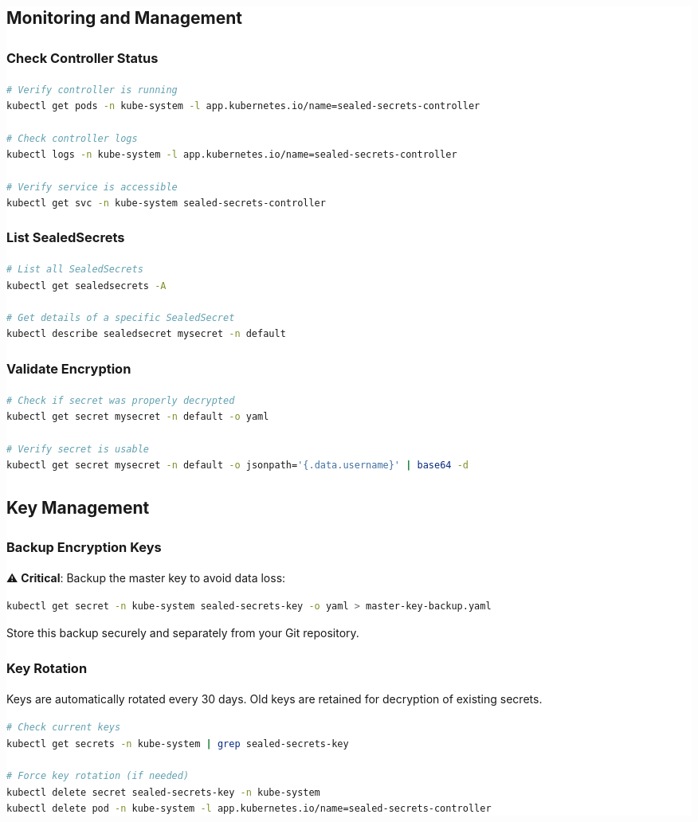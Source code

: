 ## Monitoring and Management

### Check Controller Status

```bash
# Verify controller is running
kubectl get pods -n kube-system -l app.kubernetes.io/name=sealed-secrets-controller

# Check controller logs
kubectl logs -n kube-system -l app.kubernetes.io/name=sealed-secrets-controller

# Verify service is accessible
kubectl get svc -n kube-system sealed-secrets-controller
```

### List SealedSecrets

```bash
# List all SealedSecrets
kubectl get sealedsecrets -A

# Get details of a specific SealedSecret
kubectl describe sealedsecret mysecret -n default
```

### Validate Encryption

```bash
# Check if secret was properly decrypted
kubectl get secret mysecret -n default -o yaml

# Verify secret is usable
kubectl get secret mysecret -n default -o jsonpath='{.data.username}' | base64 -d
```

## Key Management

### Backup Encryption Keys

⚠️ **Critical**: Backup the master key to avoid data loss:

```bash
kubectl get secret -n kube-system sealed-secrets-key -o yaml > master-key-backup.yaml
```

Store this backup securely and separately from your Git repository.

### Key Rotation

Keys are automatically rotated every 30 days. Old keys are retained for decryption of existing secrets.

```bash
# Check current keys
kubectl get secrets -n kube-system | grep sealed-secrets-key

# Force key rotation (if needed)
kubectl delete secret sealed-secrets-key -n kube-system
kubectl delete pod -n kube-system -l app.kubernetes.io/name=sealed-secrets-controller
```
